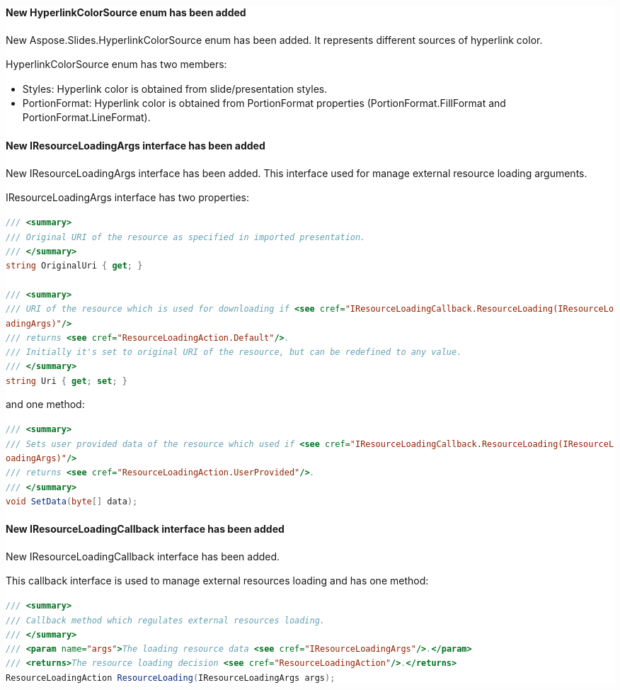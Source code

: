 
#### **New HyperlinkColorSource enum has been added**
New Aspose.Slides.HyperlinkColorSource enum has been added. It represents different sources of hyperlink color.

HyperlinkColorSource enum has two members:

- Styles: Hyperlink color is obtained from slide/presentation styles.
- PortionFormat: Hyperlink color is obtained from PortionFormat properties (PortionFormat.FillFormat and PortionFormat.LineFormat).
#### **New IResourceLoadingArgs interface has been added**
New IResourceLoadingArgs interface has been added.
This interface used for manage external resource loading arguments.

IResourceLoadingArgs interface has two properties:
``` csharp
/// <summary>
/// Original URI of the resource as specified in imported presentation. 
/// </summary>
string OriginalUri { get; }

/// <summary>
/// URI of the resource which is used for downloading if <see cref="IResourceLoadingCallback.ResourceLoading(IResourceLoadingArgs)"/> 
/// returns <see cref="ResourceLoadingAction.Default"/>. 
/// Initially it's set to original URI of the resource, but can be redefined to any value.
/// </summary>
string Uri { get; set; }
``` 

and one method:

``` csharp
/// <summary>
/// Sets user provided data of the resource which used if <see cref="IResourceLoadingCallback.ResourceLoading(IResourceLoadingArgs)"/> 
/// returns <see cref="ResourceLoadingAction.UserProvided"/>. 
/// </summary>
void SetData(byte[] data);
``` 

#### **New IResourceLoadingCallback interface has been added**
New IResourceLoadingCallback interface has been added.

This callback interface is used to manage external resources loading and has one method:

``` csharp
/// <summary>
/// Callback method which regulates external resources loading.
/// </summary>
/// <param name="args">The loading resource data <see cref="IResourceLoadingArgs"/>.</param>
/// <returns>The resource loading decision <see cref="ResourceLoadingAction"/>.</returns>
ResourceLoadingAction ResourceLoading(IResourceLoadingArgs args);
``` 
